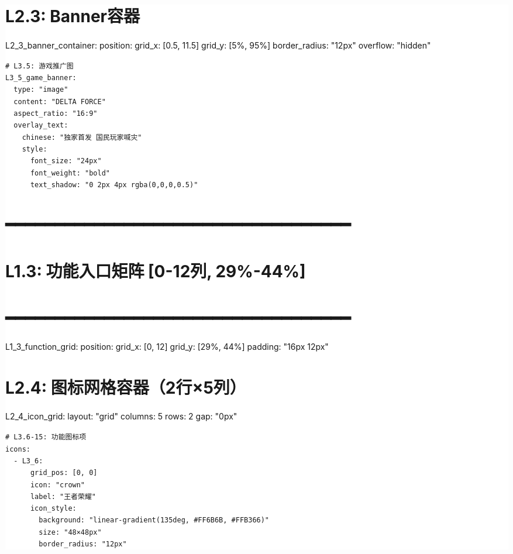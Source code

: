   # L2.3: Banner容器
  L2_3_banner_container:
    position:
      grid_x: [0.5, 11.5]
      grid_y: [5%, 95%]
    border_radius: "12px"
    overflow: "hidden"
    
    # L3.5: 游戏推广图
    L3_5_game_banner:
      type: "image"
      content: "DELTA FORCE"
      aspect_ratio: "16:9"
      overlay_text:
        chinese: "独家首发 国民玩家喊灾"
        style:
          font_size: "24px"
          font_weight: "bold"
          text_shadow: "0 2px 4px rgba(0,0,0,0.5)"

# ━━━━━━━━━━━━━━━━━━━━━━━━━━━━━━━━━━━
# L1.3: 功能入口矩阵 [0-12列, 29%-44%]
# ━━━━━━━━━━━━━━━━━━━━━━━━━━━━━━━━━━━
L1_3_function_grid:
  position:
    grid_x: [0, 12]
    grid_y: [29%, 44%]
  padding: "16px 12px"
  
  # L2.4: 图标网格容器（2行×5列）
  L2_4_icon_grid:
    layout: "grid"
    columns: 5
    rows: 2
    gap: "0px"
    
    # L3.6-15: 功能图标项
    icons:
      - L3_6:
          grid_pos: [0, 0]
          icon: "crown"
          label: "王者荣耀"
          icon_style:
            background: "linear-gradient(135deg, #FF6B6B, #FFB366)"
            size: "48×48px"
            border_radius: "12px"
      